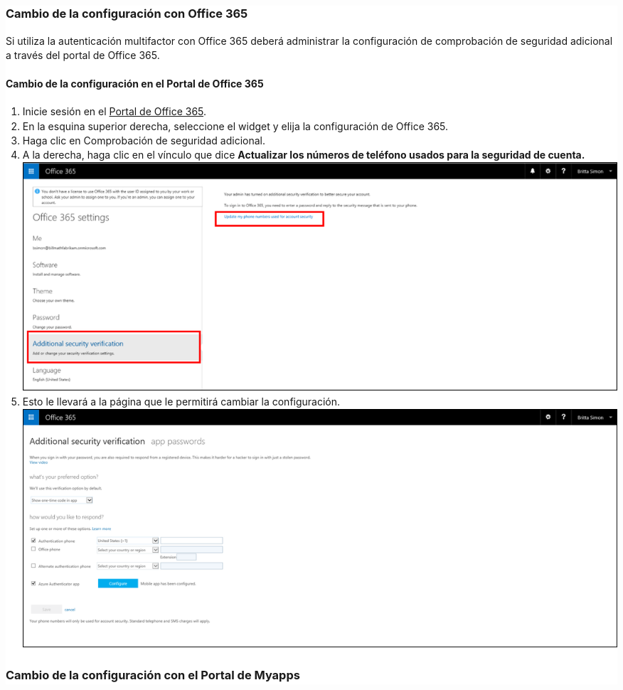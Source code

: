 
 
### Cambio de la configuración con Office 365


Si utiliza la autenticación multifactor con Office 365 deberá administrar la configuración de comprobación de seguridad adicional a través del portal de Office 365.

#### Cambio de la configuración en el Portal de Office 365

1. Inicie sesión en el [Portal de Office 365](https://login.microsoftonline.com/).
2. En la esquina superior derecha, seleccione el widget y elija la configuración de Office 365.
3. Haga clic en Comprobación de seguridad adicional.
4. A la derecha, haga clic en el vínculo que dice **Actualizar los números de teléfono usados para la seguridad de cuenta.** ![O365](./media/multi-factor-authentication-end-user-manage/o365a.png)
5. Esto le llevará a la página que le permitirá cambiar la configuración. ![O365](./media/multi-factor-authentication-end-user-manage/o365b.png)


### Cambio de la configuración con el Portal de Myapps
